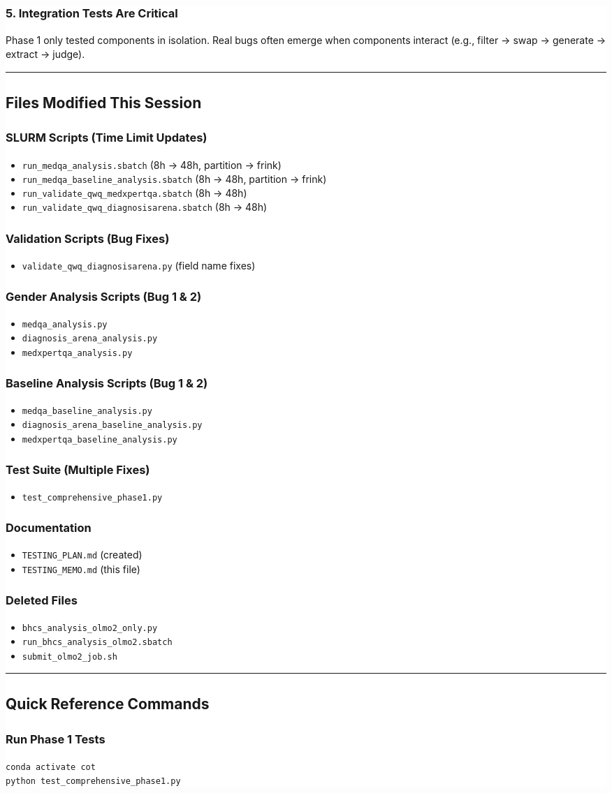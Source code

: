 ### 5. Integration Tests Are Critical
Phase 1 only tested components in isolation. Real bugs often emerge when components interact (e.g., filter → swap → generate → extract → judge).

---

## Files Modified This Session

### SLURM Scripts (Time Limit Updates)
- `run_medqa_analysis.sbatch` (8h → 48h, partition → frink)
- `run_medqa_baseline_analysis.sbatch` (8h → 48h, partition → frink)
- `run_validate_qwq_medxpertqa.sbatch` (8h → 48h)
- `run_validate_qwq_diagnosisarena.sbatch` (8h → 48h)

### Validation Scripts (Bug Fixes)
- `validate_qwq_diagnosisarena.py` (field name fixes)

### Gender Analysis Scripts (Bug 1 & 2)
- `medqa_analysis.py`
- `diagnosis_arena_analysis.py`
- `medxpertqa_analysis.py`

### Baseline Analysis Scripts (Bug 1 & 2)
- `medqa_baseline_analysis.py`
- `diagnosis_arena_baseline_analysis.py`
- `medxpertqa_baseline_analysis.py`

### Test Suite (Multiple Fixes)
- `test_comprehensive_phase1.py`

### Documentation
- `TESTING_PLAN.md` (created)
- `TESTING_MEMO.md` (this file)

### Deleted Files
- `bhcs_analysis_olmo2_only.py`
- `run_bhcs_analysis_olmo2.sbatch`
- `submit_olmo2_job.sh`

---

## Quick Reference Commands

### Run Phase 1 Tests
```bash
conda activate cot
python test_comprehensive_phase1.py
```
